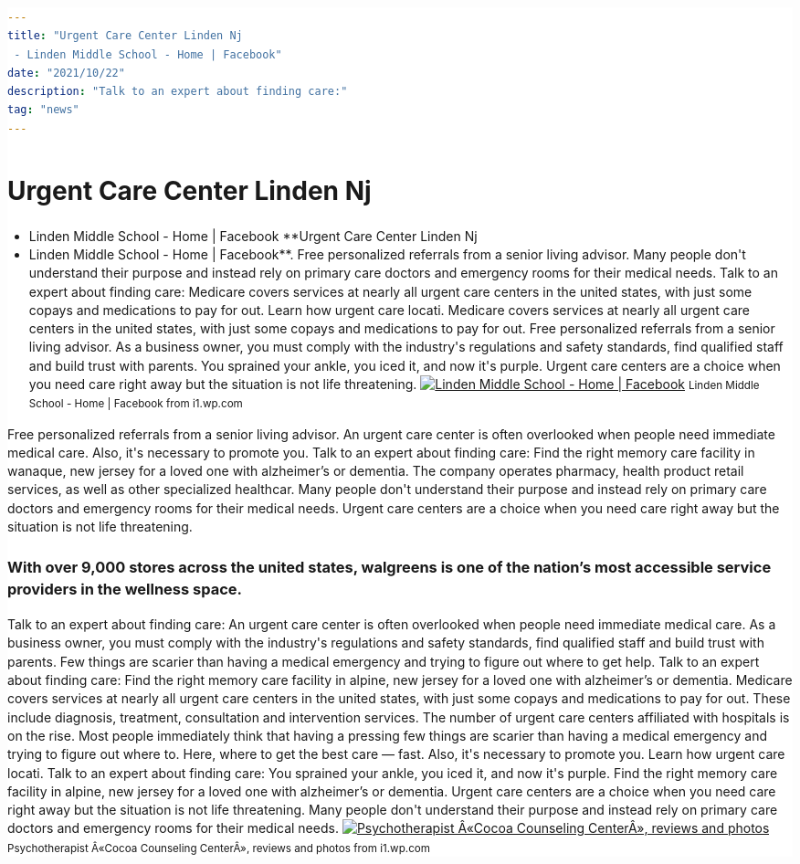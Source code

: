 ```yaml
---
title: "Urgent Care Center Linden Nj
 - Linden Middle School - Home | Facebook"
date: "2021/10/22"
description: "Talk to an expert about finding care:"
tag: "news"
---
```


# Urgent Care Center Linden Nj
 - Linden Middle School - Home | Facebook
**Urgent Care Center Linden Nj
 - Linden Middle School - Home | Facebook**. Free personalized referrals from a senior living advisor. Many people don&#039;t understand their purpose and instead rely on primary care doctors and emergency rooms for their medical needs. Talk to an expert about finding care: Medicare covers services at nearly all urgent care centers in the united states, with just some copays and medications to pay for out. Learn how urgent care locati.
Medicare covers services at nearly all urgent care centers in the united states, with just some copays and medications to pay for out. Free personalized referrals from a senior living advisor. As a business owner, you must comply with the industry&#039;s regulations and safety standards, find qualified staff and build trust with parents. You sprained your ankle, you iced it, and now it&#039;s purple. Urgent care centers are a choice when you need care right away but the situation is not life threatening.
[![Linden Middle School - Home | Facebook](https://i1.wp.com/lookaside.fbsbx.com/lookaside/crawler/media/?media_id=855525801577942 "Linden Middle School - Home | Facebook")](https://i1.wp.com/lookaside.fbsbx.com/lookaside/crawler/media/?media_id=855525801577942)
<small>Linden Middle School - Home | Facebook from i1.wp.com</small>

Free personalized referrals from a senior living advisor. An urgent care center is often overlooked when people need immediate medical care. Also, it&#039;s necessary to promote you. Talk to an expert about finding care: Find the right memory care facility in wanaque, new jersey for a loved one with alzheimer’s or dementia. The company operates pharmacy, health product retail services, as well as other specialized healthcar. Many people don&#039;t understand their purpose and instead rely on primary care doctors and emergency rooms for their medical needs. Urgent care centers are a choice when you need care right away but the situation is not life threatening.

### With over 9,000 stores across the united states, walgreens is one of the nation’s most accessible service providers in the wellness space.
Talk to an expert about finding care: An urgent care center is often overlooked when people need immediate medical care. As a business owner, you must comply with the industry&#039;s regulations and safety standards, find qualified staff and build trust with parents. Few things are scarier than having a medical emergency and trying to figure out where to get help. Talk to an expert about finding care: Find the right memory care facility in alpine, new jersey for a loved one with alzheimer’s or dementia. Medicare covers services at nearly all urgent care centers in the united states, with just some copays and medications to pay for out. These include diagnosis, treatment, consultation and intervention services. The number of urgent care centers affiliated with hospitals is on the rise. Most people immediately think that having a pressing few things are scarier than having a medical emergency and trying to figure out where to. Here, where to get the best care — fast. Also, it&#039;s necessary to promote you. Learn how urgent care locati.
Talk to an expert about finding care: You sprained your ankle, you iced it, and now it&#039;s purple. Find the right memory care facility in alpine, new jersey for a loved one with alzheimer’s or dementia. Urgent care centers are a choice when you need care right away but the situation is not life threatening. Many people don&#039;t understand their purpose and instead rely on primary care doctors and emergency rooms for their medical needs.
[![Psychotherapist Â«Cocoa Counseling CenterÂ», reviews and photos](https://i1.wp.com/lh5.googleusercontent.com/p/AF1QipPPMgjV8DbOSrir4rr-Btwwozt0bHCngCGXfoC9 "Psychotherapist Â«Cocoa Counseling CenterÂ», reviews and photos")](https://i1.wp.com/lh5.googleusercontent.com/p/AF1QipPPMgjV8DbOSrir4rr-Btwwozt0bHCngCGXfoC9)
<small>Psychotherapist Â«Cocoa Counseling CenterÂ», reviews and photos from i1.wp.com</small>
